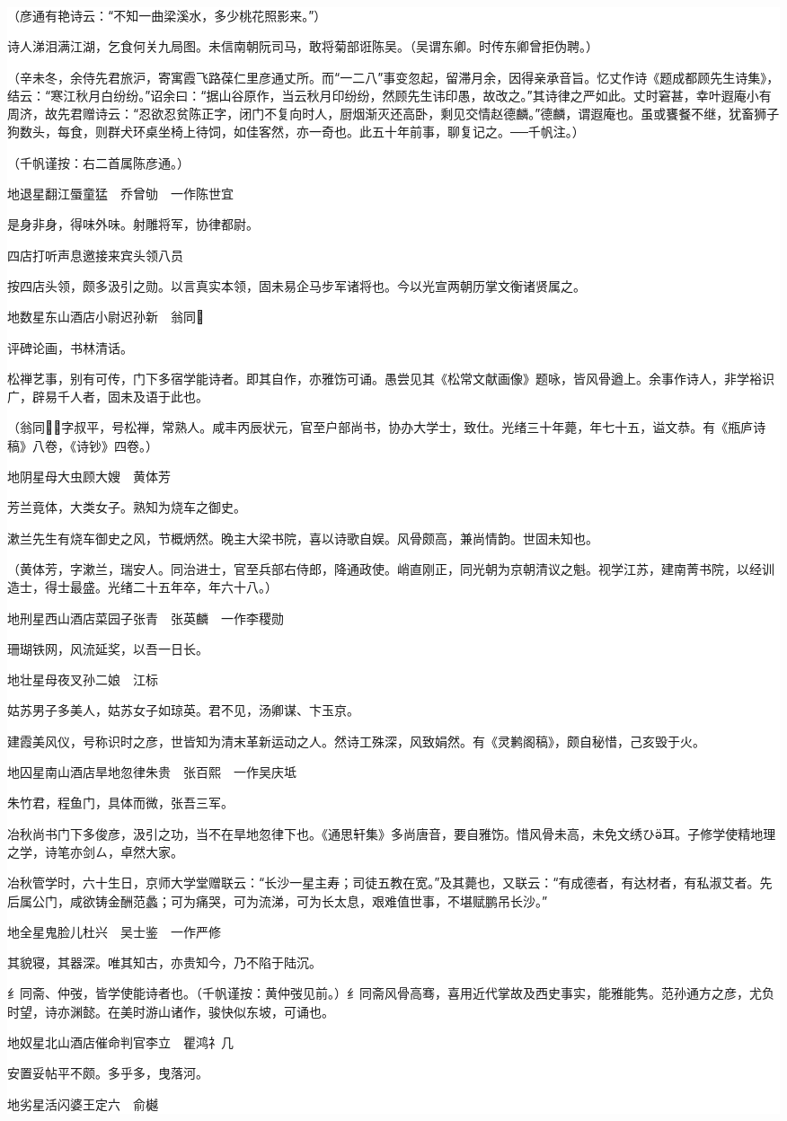 （彦通有艳诗云：“不知一曲梁溪水，多少桃花照影来。”）

诗人涕泪满江湖，乞食何关九局图。未信南朝阮司马，敢将菊部诳陈吴。（吴谓东卿。时传东卿曾拒伪聘。）

（辛未冬，余侍先君旅沪，寄寓霞飞路葆仁里彦通丈所。而“一二八”事变忽起，留滞月余，因得亲承音旨。忆丈作诗《题成都顾先生诗集》，结云：“寒江秋月白纷纷。”诏余曰：“据山谷原作，当云秋月印纷纷，然顾先生讳印愚，故改之。”其诗律之严如此。丈时窘甚，幸叶遐庵小有周济，故先君赠诗云：“忍欲忍贫陈正字，闭门不复向时人，厨烟渐灭还高卧，剩见交情赵德麟。”德麟，谓遐庵也。虽或饔餐不继，犹畜狮子狗数头，每食，则群犬环桌坐椅上待饲，如佳客然，亦一奇也。此五十年前事，聊复记之。──千帆注。）

（千帆谨按：右二首属陈彦通。）

地退星翻江蜃童猛　乔曾劬　一作陈世宜

是身非身，得味外味。射雕将军，协律都尉。

四店打听声息邀接来宾头领八员

按四店头领，颇多汲引之勋。以言真实本领，固未易企马步军诸将也。今以光宣两朝历掌文衡诸贤属之。

地数星东山酒店小尉迟孙新　翁同

评碑论画，书林清话。

松禅艺事，别有可传，门下多宿学能诗者。即其自作，亦雅饬可诵。愚尝见其《松常文献画像》题咏，皆风骨遒上。余事作诗人，非学裕识广，辟易千人者，固未及语于此也。

（翁同，字叔平，号松禅，常熟人。咸丰丙辰状元，官至户部尚书，协办大学士，致仕。光绪三十年薨，年七十五，谥文恭。有《瓶庐诗稿》八卷，《诗钞》四卷。）

地阴星母大虫顾大嫂　黄体芳

芳兰竟体，大类女子。熟知为烧车之御史。

漱兰先生有烧车御史之风，节概炳然。晚主大梁书院，喜以诗歌自娱。风骨颇高，兼尚情韵。世固未知也。

（黄体芳，字漱兰，瑞安人。同治进士，官至兵部右侍郎，降通政使。峭直刚正，同光朝为京朝清议之魁。视学江苏，建南菁书院，以经训造士，得士最盛。光绪二十五年卒，年六十八。）

地刑星西山酒店菜园子张青　张英麟　一作李稷勋

珊瑚铁网，风流延奖，以吾一日长。

地壮星母夜叉孙二娘　江标

姑苏男子多美人，姑苏女子如琼英。君不见，汤卿谋、卞玉京。

建霞美风仪，号称识时之彦，世皆知为清末革新运动之人。然诗工殊深，风致娟然。有《灵鹣阁稿》，颇自秘惜，己亥毁于火。

地囚星南山酒店旱地忽律朱贵　张百熙　一作吴庆坻

朱竹君，程鱼门，具体而微，张吾三军。

冶秋尚书门下多俊彦，汲引之功，当不在旱地忽律下也。《通思轩集》多尚唐音，要自雅饬。惜风骨未高，未免文绣ひ耳。子修学使精地理之学，诗笔亦剑ㄙ，卓然大家。

冶秋管学时，六十生日，京师大学堂赠联云：“长沙一星主寿；司徒五教在宽。”及其薨也，又联云：“有成德者，有达材者，有私淑艾者。先后属公门，咸欲铸金酬范蠡；可为痛哭，可为流涕，可为长太息，艰难值世事，不堪赋鹏吊长沙。”

地全星鬼脸儿杜兴　吴士鉴　一作严修

其貌寝，其器深。唯其知古，亦贵知今，乃不陷于陆沉。

纟同斋、仲弢，皆学使能诗者也。（千帆谨按：黄仲弢见前。）纟同斋风骨高骞，喜用近代掌故及西史事实，能雅能隽。范孙通方之彦，尤负时望，诗亦渊懿。在美时游山诸作，骏快似东坡，可诵也。

地奴星北山酒店催命判官李立　瞿鸿礻几

安置妥帖平不颇。多乎多，曳落河。

地劣星活闪婆王定六　俞樾
